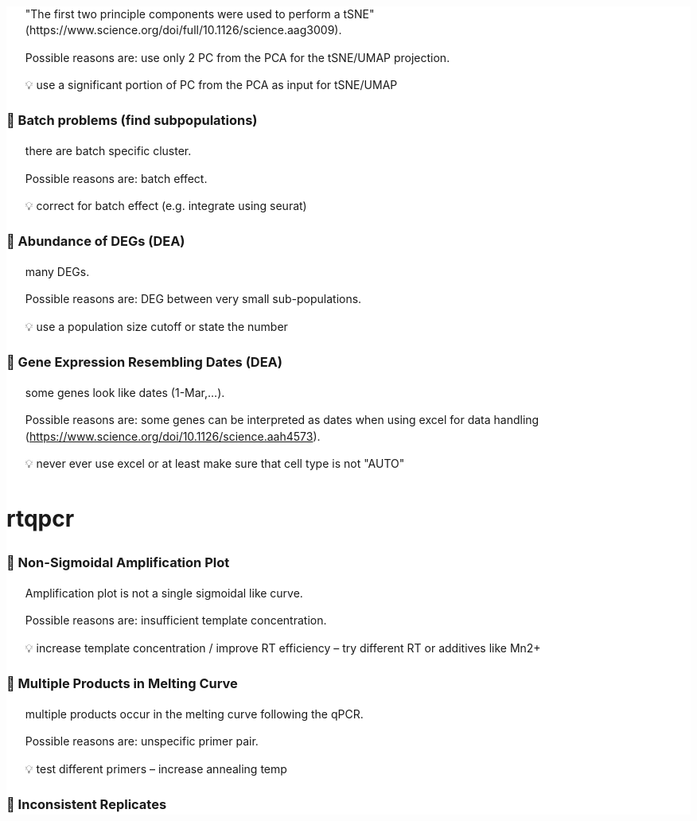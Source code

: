 <ul> "The first two principle components were used to perform a tSNE" (https://www.science.org/doi/full/10.1126/science.aag3009). 

 Possible reasons are: use only 2 PC from the PCA for the tSNE/UMAP projection. 

 💡 use a significant portion of PC from the PCA as input for tSNE/UMAP  </ul> 


### 🚩 Batch problems (find subpopulations)

<ul> there are batch specific cluster. 

 Possible reasons are: batch effect. 

 💡 correct for batch effect (e.g. integrate using seurat)  </ul> 


### 🚩 Abundance of DEGs (DEA)

<ul> many DEGs. 

 Possible reasons are: DEG between very small sub-populations. 

 💡 use a population size cutoff or state the number  </ul> 


### 🚩 Gene Expression Resembling Dates (DEA)

<ul> some genes look like dates (1-Mar,...). 

 Possible reasons are: some genes can be interpreted as dates when using excel for data handling (https://www.science.org/doi/10.1126/science.aah4573). 

 💡 never ever use excel or at least make sure that cell type is not "AUTO"  </ul> 


# rtqpcr


### 🚩 Non-Sigmoidal Amplification Plot 

<ul> Amplification plot is not a single sigmoidal like curve. 

 Possible reasons are: insufficient template concentration. 

 💡 increase template concentration / improve RT efficiency – try different RT or additives like Mn2+  </ul> 


### 🚩 Multiple Products in Melting Curve 

<ul> multiple products occur in the melting curve following the qPCR. 

 Possible reasons are: unspecific primer pair. 

 💡 test different primers – increase annealing temp  </ul> 


### 🚩 Inconsistent Replicates 

